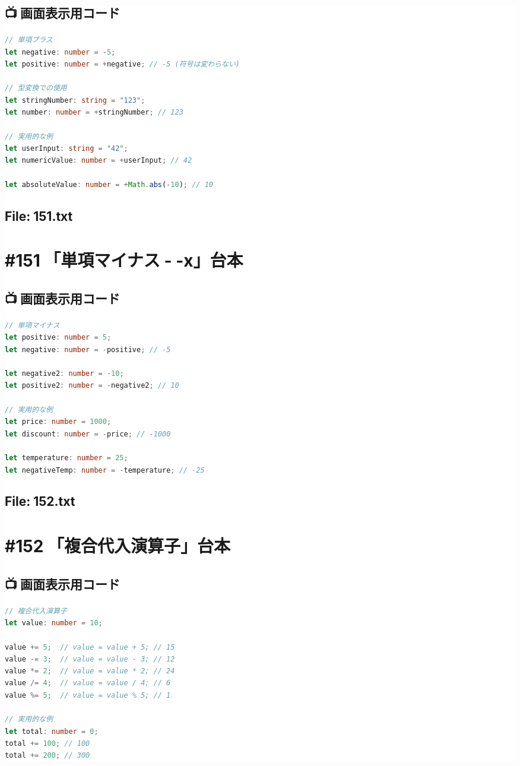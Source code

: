 ## 📺 画面表示用コード

```typescript
// 単項プラス
let negative: number = -5;
let positive: number = +negative; // -5 (符号は変わらない)

// 型変換での使用
let stringNumber: string = "123";
let number: number = +stringNumber; // 123

// 実用的な例
let userInput: string = "42";
let numericValue: number = +userInput; // 42

let absoluteValue: number = +Math.abs(-10); // 10
```

## File: 151.txt

# #151 「単項マイナス - -x」台本

## 📺 画面表示用コード

```typescript
// 単項マイナス
let positive: number = 5;
let negative: number = -positive; // -5

let negative2: number = -10;
let positive2: number = -negative2; // 10

// 実用的な例
let price: number = 1000;
let discount: number = -price; // -1000

let temperature: number = 25;
let negativeTemp: number = -temperature; // -25
```

## File: 152.txt

# #152 「複合代入演算子」台本

## 📺 画面表示用コード

```typescript
// 複合代入演算子
let value: number = 10;

value += 5;  // value = value + 5; // 15
value -= 3;  // value = value - 3; // 12
value *= 2;  // value = value * 2; // 24
value /= 4;  // value = value / 4; // 6
value %= 5;  // value = value % 5; // 1

// 実用的な例
let total: number = 0;
total += 100; // 100
total += 200; // 300
```